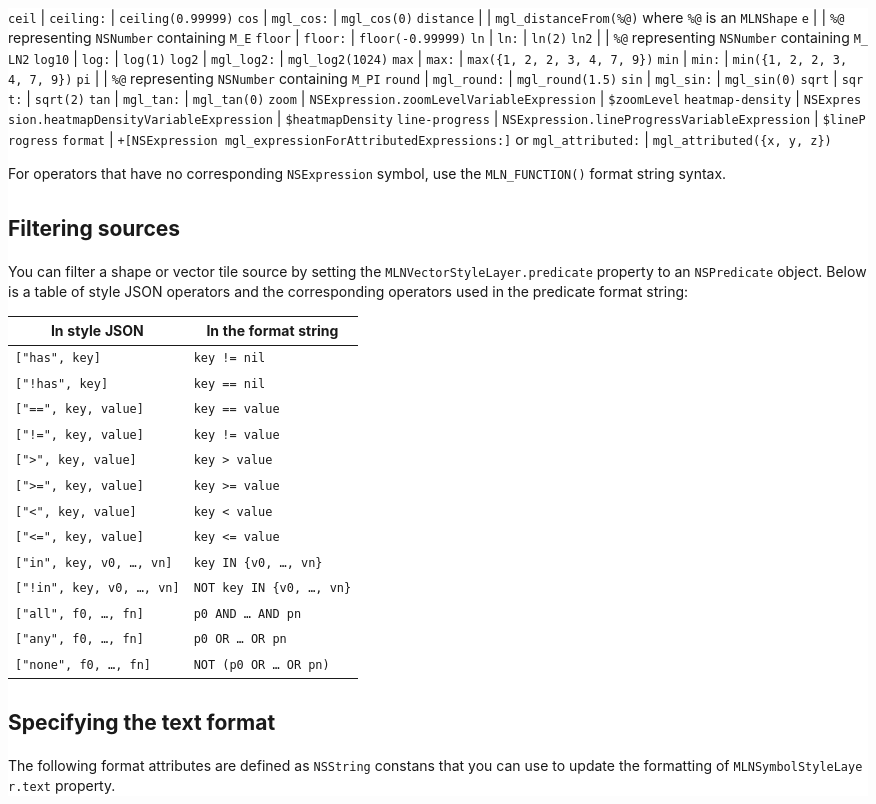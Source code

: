 `ceil`                 | `ceiling:` | `ceiling(0.99999)`
`cos`                  | `mgl_cos:` | `mgl_cos(0)`
`distance`             | | `mgl_distanceFrom(%@)` where `%@` is an `MLNShape`
`e`                    | | `%@` representing `NSNumber` containing `M_E`
`floor`                | `floor:` | `floor(-0.99999)`
`ln`                   | `ln:` | `ln(2)`
`ln2`                  | | `%@` representing `NSNumber` containing `M_LN2`
`log10`                | `log:` | `log(1)`
`log2`                 | `mgl_log2:` | `mgl_log2(1024)`
`max`                  | `max:` | `max({1, 2, 2, 3, 4, 7, 9})`
`min`                  | `min:` | `min({1, 2, 2, 3, 4, 7, 9})`
`pi`                   | | `%@` representing `NSNumber` containing `M_PI`
`round`                | `mgl_round:` | `mgl_round(1.5)`
`sin`                  | `mgl_sin:` | `mgl_sin(0)`
`sqrt`                 | `sqrt:` | `sqrt(2)`
`tan`                  | `mgl_tan:` | `mgl_tan(0)`
`zoom`                 | `NSExpression.zoomLevelVariableExpression` | `$zoomLevel`
`heatmap-density`      | `NSExpression.heatmapDensityVariableExpression` | `$heatmapDensity`
`line-progress`        | `NSExpression.lineProgressVariableExpression` | `$lineProgress`
`format`               | `+[NSExpression mgl_expressionForAttributedExpressions:]` or `mgl_attributed:`  | `mgl_attributed({x, y, z})`

For operators that have no corresponding `NSExpression` symbol, use the
`MLN_FUNCTION()` format string syntax.

## Filtering sources

You can filter a shape or vector tile source by setting the
`MLNVectorStyleLayer.predicate` property to an `NSPredicate` object. Below is a
table of style JSON operators and the corresponding operators used in the
predicate format string:

In style JSON             | In the format string
--------------------------|---------------------
`["has", key]`            | `key != nil`
`["!has", key]`           | `key == nil`
`["==", key, value]`      | `key == value`
`["!=", key, value]`      | `key != value`
`[">", key, value]`       | `key > value`
`[">=", key, value]`      | `key >= value`
`["<", key, value]`       | `key < value`
`["<=", key, value]`      | `key <= value`
`["in", key, v0, …, vn]`  | `key IN {v0, …, vn}`
`["!in", key, v0, …, vn]` | `NOT key IN {v0, …, vn}`
`["all", f0, …, fn]`      | `p0 AND … AND pn`
`["any", f0, …, fn]`      | `p0 OR … OR pn`
`["none", f0, …, fn]`     | `NOT (p0 OR … OR pn)`

## Specifying the text format

The following format attributes are defined as `NSString` constans that you
can use to update the formatting of `MLNSymbolStyleLayer.text` property.
